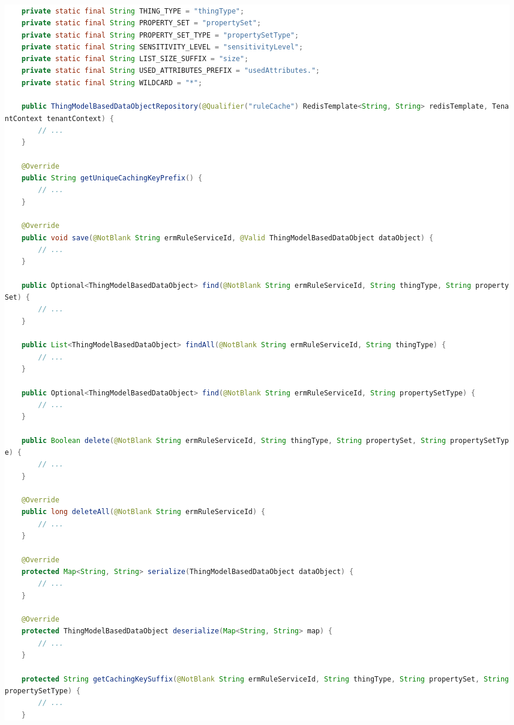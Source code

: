 ```Java
    private static final String THING_TYPE = "thingType";
    private static final String PROPERTY_SET = "propertySet";
    private static final String PROPERTY_SET_TYPE = "propertySetType";
    private static final String SENSITIVITY_LEVEL = "sensitivityLevel";
    private static final String LIST_SIZE_SUFFIX = "size";
    private static final String USED_ATTRIBUTES_PREFIX = "usedAttributes.";
    private static final String WILDCARD = "*";

    public ThingModelBasedDataObjectRepository(@Qualifier("ruleCache") RedisTemplate<String, String> redisTemplate, TenantContext tenantContext) {
        // ...
    }

    @Override
    public String getUniqueCachingKeyPrefix() {
        // ...
    }

    @Override
    public void save(@NotBlank String ermRuleServiceId, @Valid ThingModelBasedDataObject dataObject) {
        // ...
    }

    public Optional<ThingModelBasedDataObject> find(@NotBlank String ermRuleServiceId, String thingType, String propertySet) {
        // ...
    }

    public List<ThingModelBasedDataObject> findAll(@NotBlank String ermRuleServiceId, String thingType) {
        // ...
    }

    public Optional<ThingModelBasedDataObject> find(@NotBlank String ermRuleServiceId, String propertySetType) {
        // ...
    }

    public Boolean delete(@NotBlank String ermRuleServiceId, String thingType, String propertySet, String propertySetType) {
        // ...
    }

    @Override
    public long deleteAll(@NotBlank String ermRuleServiceId) {
        // ...
    }

    @Override
    protected Map<String, String> serialize(ThingModelBasedDataObject dataObject) {
        // ...
    }

    @Override
    protected ThingModelBasedDataObject deserialize(Map<String, String> map) {
        // ...
    }

    protected String getCachingKeySuffix(@NotBlank String ermRuleServiceId, String thingType, String propertySet, String propertySetType) {
        // ...
    }
```